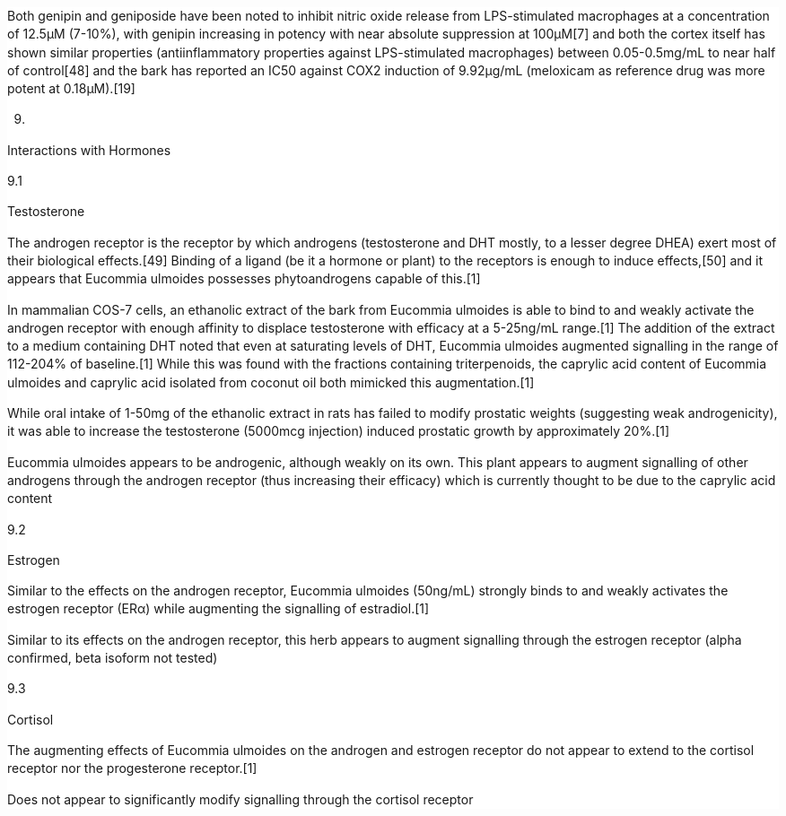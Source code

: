 Both genipin and geniposide have been noted to inhibit nitric oxide release from LPS\-stimulated macrophages at a concentration of 12\.5μM (7\-10%), with genipin increasing in potency with near absolute suppression at 100μM\[7] and both the cortex itself has shown similar properties (antiinflammatory properties against LPS\-stimulated macrophages) between 0\.05\-0\.5mg/mL to near half of control\[48] and the bark has reported an IC50 against COX2 induction of 9\.92μg/mL (meloxicam as reference drug was more potent at 0\.18μM).\[19]

9.

Interactions with Hormones

9.1

Testosterone

The androgen receptor is the receptor by which androgens (testosterone and DHT mostly, to a lesser degree DHEA) exert most of their biological effects.\[49] Binding of a ligand (be it a hormone or plant) to the receptors is enough to induce effects,\[50] and it appears that Eucommia ulmoides possesses phytoandrogens capable of this.\[1]

In mammalian COS\-7 cells, an ethanolic extract of the bark from Eucommia ulmoides is able to bind to and weakly activate the androgen receptor with enough affinity to displace testosterone with efficacy at a 5\-25ng/mL range.\[1] The addition of the extract to a medium containing DHT noted that even at saturating levels of DHT, Eucommia ulmoides augmented signalling in the range of 112\-204% of baseline.\[1] While this was found with the fractions containing triterpenoids, the caprylic acid content of Eucommia ulmoides and caprylic acid isolated from coconut oil both mimicked this augmentation.\[1]

While oral intake of 1\-50mg of the ethanolic extract in rats has failed to modify prostatic weights (suggesting weak androgenicity), it was able to increase the testosterone (5000mcg injection) induced prostatic growth by approximately 20%.\[1]


Eucommia ulmoides appears to be androgenic, although weakly on its own. This plant appears to augment signalling of other androgens through the androgen receptor (thus increasing their efficacy) which is currently thought to be due to the caprylic acid content


9.2

Estrogen

Similar to the effects on the androgen receptor, Eucommia ulmoides (50ng/mL) strongly binds to and weakly activates the estrogen receptor (ERα) while augmenting the signalling of estradiol.\[1]


Similar to its effects on the androgen receptor, this herb appears to augment signalling through the estrogen receptor (alpha confirmed, beta isoform not tested)


9.3

Cortisol

The augmenting effects of Eucommia ulmoides on the androgen and estrogen receptor do not appear to extend to the cortisol receptor nor the progesterone receptor.\[1]


Does not appear to significantly modify signalling through the cortisol receptor

